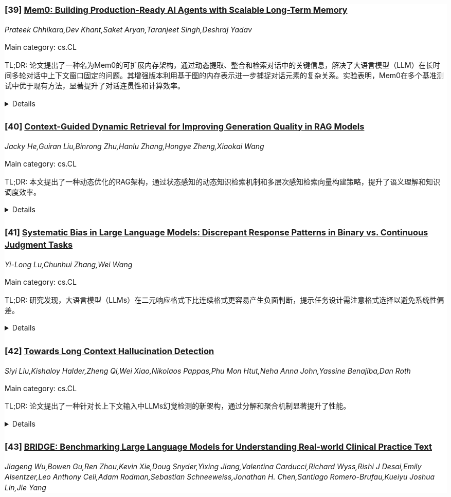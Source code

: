 ### [39] [Mem0: Building Production-Ready AI Agents with Scalable Long-Term Memory](https://arxiv.org/abs/2504.19413)
*Prateek Chhikara,Dev Khant,Saket Aryan,Taranjeet Singh,Deshraj Yadav*

Main category: cs.CL

TL;DR: 论文提出了一种名为Mem0的可扩展内存架构，通过动态提取、整合和检索对话中的关键信息，解决了大语言模型（LLM）在长时间多轮对话中上下文窗口固定的问题。其增强版本利用基于图的内存表示进一步捕捉对话元素的复杂关系。实验表明，Mem0在多个基准测试中优于现有方法，显著提升了对话连贯性和计算效率。


<details><summary>Details</summary></details>


### [40] [Context-Guided Dynamic Retrieval for Improving Generation Quality in RAG Models](https://arxiv.org/abs/2504.19436)
*Jacky He,Guiran Liu,Binrong Zhu,Hanlu Zhang,Hongye Zheng,Xiaokai Wang*

Main category: cs.CL

TL;DR: 本文提出了一种动态优化的RAG架构，通过状态感知的动态知识检索机制和多层次感知检索向量构建策略，提升了语义理解和知识调度效率。


<details><summary>Details</summary></details>


### [41] [Systematic Bias in Large Language Models: Discrepant Response Patterns in Binary vs. Continuous Judgment Tasks](https://arxiv.org/abs/2504.19445)
*Yi-Long Lu,Chunhui Zhang,Wei Wang*

Main category: cs.CL

TL;DR: 研究发现，大语言模型（LLMs）在二元响应格式下比连续格式更容易产生负面判断，提示任务设计需注意格式选择以避免系统性偏差。


<details><summary>Details</summary></details>


### [42] [Towards Long Context Hallucination Detection](https://arxiv.org/abs/2504.19457)
*Siyi Liu,Kishaloy Halder,Zheng Qi,Wei Xiao,Nikolaos Pappas,Phu Mon Htut,Neha Anna John,Yassine Benajiba,Dan Roth*

Main category: cs.CL

TL;DR: 论文提出了一种针对长上下文输入中LLMs幻觉检测的新架构，通过分解和聚合机制显著提升了性能。


<details><summary>Details</summary></details>


### [43] [BRIDGE: Benchmarking Large Language Models for Understanding Real-world Clinical Practice Text](https://arxiv.org/abs/2504.19467)
*Jiageng Wu,Bowen Gu,Ren Zhou,Kevin Xie,Doug Snyder,Yixing Jiang,Valentina Carducci,Richard Wyss,Rishi J Desai,Emily Alsentzer,Leo Anthony Celi,Adam Rodman,Sebastian Schneeweiss,Jonathan H. Chen,Santiago Romero-Brufau,Kueiyu Joshua Lin,Jie Yang*
